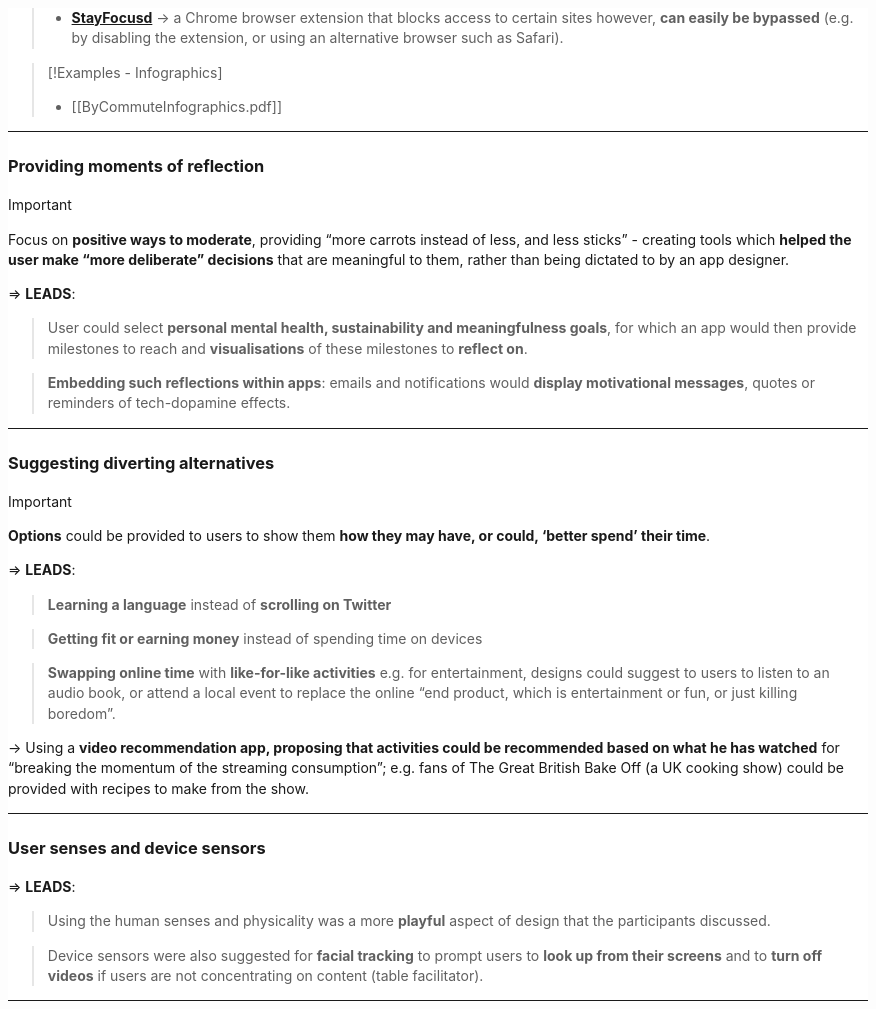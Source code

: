 > - [**StayFocusd**](https://chrome.google.com/webstore/detail/stayfocusd/laankejkbhbdhmipfmgcngdelahlfoji?hl=fr) -> a Chrome browser extension that blocks access to certain sites however, **can easily be bypassed** (e.g. by disabling the extension, or using an alternative browser such as Safari).

>[!Examples - Infographics]
> - [[ByCommuteInfographics.pdf]]


---

### Providing moments of reflection

>[!Important] 
>Focus on **positive ways to moderate**, providing “more carrots instead of less, and less sticks” - creating tools which **helped the user make “more deliberate” decisions** that are meaningful to them, rather than being dictated to by an app designer.

=> **LEADS**:

> User could select **personal mental health, sustainability and meaningfulness goals**, for which an app would then provide milestones to reach and **visualisations** of these milestones to **reflect on**.

 >**Embedding such reflections within apps**: emails and notifications would **display motivational messages**, quotes or reminders of tech-dopamine effects.

---

### Suggesting diverting alternatives

>[!Important] 
>**Options** could be provided to users to show them **how they may have, or could, ‘better spend’ their time**.

=> **LEADS**:

>**Learning a language** instead of **scrolling on Twitter**

>**Getting fit or earning money** instead of spending time on devices

>**Swapping online time** with **like-for-like activities** e.g. for entertainment, designs could suggest to users to listen to an audio book, or attend a local event to replace the online “end product, which is entertainment or fun, or just killing boredom”.

-> Using a **video recommendation app, proposing that activities could be recommended based on what he has watched** for “breaking the momentum of the streaming consumption”; e.g. fans of The Great British Bake Off (a UK cooking show) could be provided with recipes to make from the show.

---

### User senses and device sensors

=> **LEADS**:

>Using the human senses and physicality was a more **playful** aspect of design that the participants discussed.

>Device sensors were also suggested for **facial tracking** to prompt users to **look up from their screens** and to **turn off videos** if users are not concentrating on content (table facilitator).

---